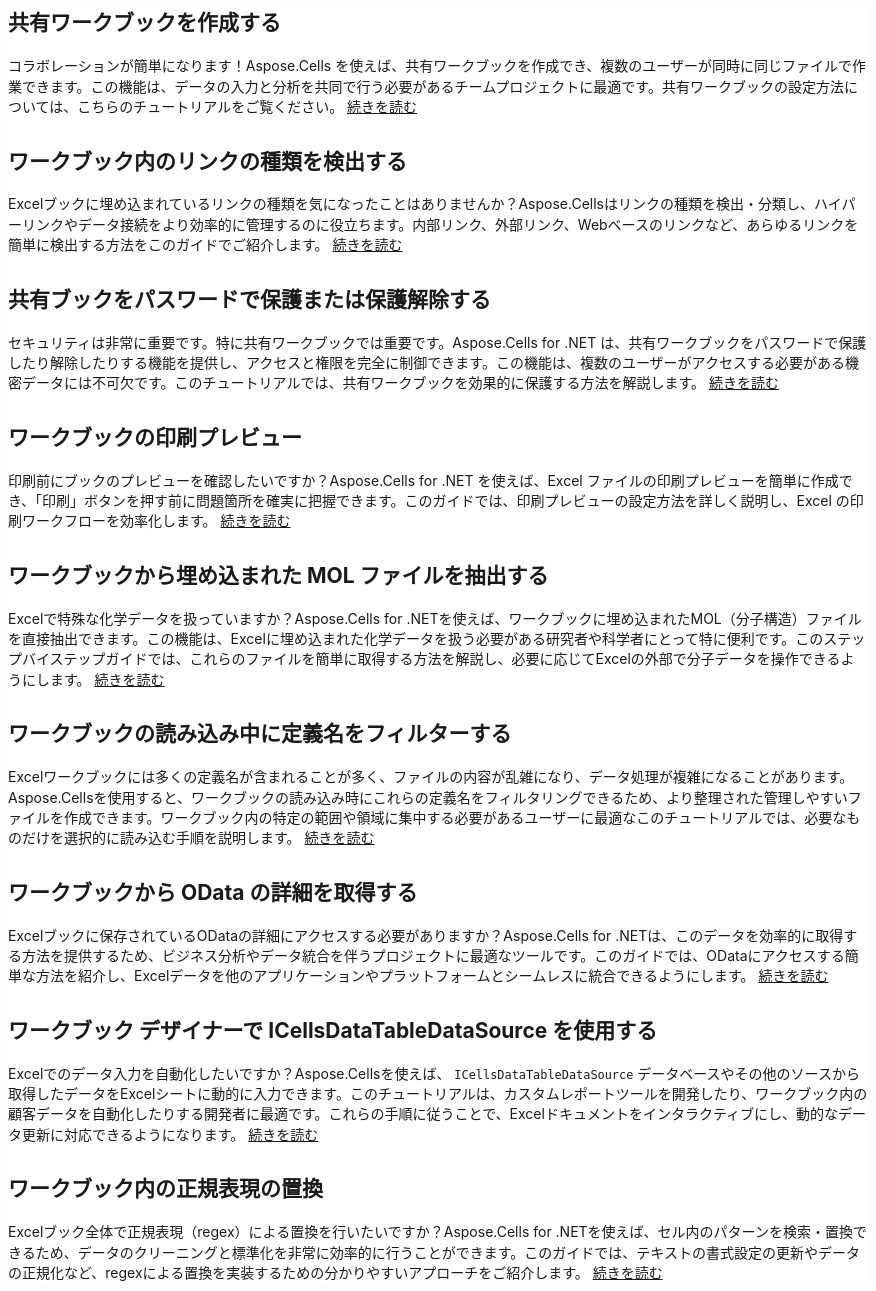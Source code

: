 ## 共有ワークブックを作成する

コラボレーションが簡単になります！Aspose.Cells を使えば、共有ワークブックを作成でき、複数のユーザーが同時に同じファイルで作業できます。この機能は、データの入力と分析を共同で行う必要があるチームプロジェクトに最適です。共有ワークブックの設定方法については、こちらのチュートリアルをご覧ください。 [続きを読む](./create-shared-workbook/)

## ワークブック内のリンクの種類を検出する

Excelブックに埋め込まれているリンクの種類を気になったことはありませんか？Aspose.Cellsはリンクの種類を検出・分類し、ハイパーリンクやデータ接続をより効率的に管理するのに役立ちます。内部リンク、外部リンク、Webベースのリンクなど、あらゆるリンクを簡単に検出する方法をこのガイドでご紹介します。 [続きを読む](./detect-link-types/)

## 共有ブックをパスワードで保護または保護解除する

セキュリティは非常に重要です。特に共有ワークブックでは重要です。Aspose.Cells for .NET は、共有ワークブックをパスワードで保護したり解除したりする機能を提供し、アクセスと権限を完全に制御できます。この機能は、複数のユーザーがアクセスする必要がある機密データには不可欠です。このチュートリアルでは、共有ワークブックを効果的に保護する方法を解説します。 [続きを読む](./password-protect-or-unprotect-shared-workbook/)

## ワークブックの印刷プレビュー

印刷前にブックのプレビューを確認したいですか？Aspose.Cells for .NET を使えば、Excel ファイルの印刷プレビューを簡単に作成でき、「印刷」ボタンを押す前に問題箇所を確実に把握できます。このガイドでは、印刷プレビューの設定方法を詳しく説明し、Excel の印刷ワークフローを効率化します。 [続きを読む](./print-preview/)

## ワークブックから埋め込まれた MOL ファイルを抽出する

Excelで特殊な化学データを扱っていますか？Aspose.Cells for .NETを使えば、ワークブックに埋め込まれたMOL（分子構造）ファイルを直接抽出できます。この機能は、Excelに埋め込まれた化学データを扱う必要がある研究者や科学者にとって特に便利です。このステップバイステップガイドでは、これらのファイルを簡単に取得する方法を解説し、必要に応じてExcelの外部で分子データを操作できるようにします。 [続きを読む](./extract-embedded-mol-file/)

## ワークブックの読み込み中に定義名をフィルターする

Excelワークブックには多くの定義名が含まれることが多く、ファイルの内容が乱雑になり、データ処理が複雑になることがあります。Aspose.Cellsを使用すると、ワークブックの読み込み時にこれらの定義名をフィルタリングできるため、より整理された管理しやすいファイルを作成できます。ワークブック内の特定の範囲や領域に集中する必要があるユーザーに最適なこのチュートリアルでは、必要なものだけを選択的に読み込む手順を説明します。 [続きを読む](./filter-defined-names/)

## ワークブックから OData の詳細を取得する

Excelブックに保存されているODataの詳細にアクセスする必要がありますか？Aspose.Cells for .NETは、このデータを効率的に取得する方法を提供するため、ビジネス分析やデータ統合を伴うプロジェクトに最適なツールです。このガイドでは、ODataにアクセスする簡単な方法を紹介し、Excelデータを他のアプリケーションやプラットフォームとシームレスに統合できるようにします。 [続きを読む](./get-odata-details/)

## ワークブック デザイナーで ICellsDataTableDataSource を使用する

Excelでのデータ入力を自動化したいですか？Aspose.Cellsを使えば、 `ICellsDataTableDataSource` データベースやその他のソースから取得したデータをExcelシートに動的に入力できます。このチュートリアルは、カスタムレポートツールを開発したり、ワークブック内の顧客データを自動化したりする開発者に最適です。これらの手順に従うことで、Excelドキュメントをインタラクティブにし、動的なデータ更新に対応できるようになります。 [続きを読む](./use-icells-datatable-data-source/)

## ワークブック内の正規表現の置換

Excelブック全体で正規表現（regex）による置換を行いたいですか？Aspose.Cells for .NETを使えば、セル内のパターンを検索・置換できるため、データのクリーニングと標準化を非常に効率的に行うことができます。このガイドでは、テキストの書式設定の更新やデータの正規化など、regexによる置換を実装するための分かりやすいアプローチをご紹介します。 [続きを読む](./regex-replace/)
